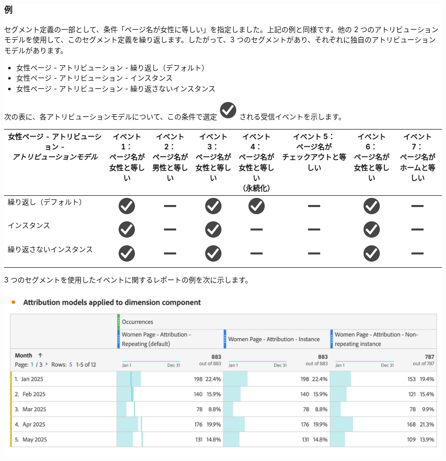 ### 例

セグメント定義の一部として、条件「ページ名が女性に等しい」を指定しました。上記の例と同様です。他の 2 つのアトリビューションモデルを使用して、このセグメント定義を繰り返します。したがって、3 つのセグメントがあり、それぞれに独自のアトリビューションモデルがあります。

* 女性ページ - アトリビューション - 繰り返し（デフォルト）
* 女性ページ - アトリビューション - インスタンス
* 女性ページ - アトリビューション - 繰り返さないインスタンス


次の表に、各アトリビューションモデルについて、この条件で選定 ![CheckmarkCircle](/help/assets/icons/CheckmarkCircle.svg) される受信イベントを示します。


| 女性ページ - アトリビューション - <br/>*アトリビューションモデル* | イベント 1：<br/>ページ名が<br/>女性と等しい | イベント 2：<br/>ページ名が<br/>男性と等しい | イベント 3：<br/>ページ名が<br/>女性と等しい | イベント 4：<br/>ページ名が<br/>女性と等しい<br/>（永続化） | イベント 5：<br/>ページ名が<br/>チェックアウトと等しい | イベント 6：<br/>ページ名が<br/>女性と等しい | イベント 7：<br/>ページ名が<br/>ホームと等しい |
|---|:---:|:---:|:---:|:---:|:---:|:---:|:--:|
| 繰り返し（デフォルト） | ![CheckmarkCircle](/help/assets/icons/CheckmarkCircle.svg) | ![削除](/help/assets/icons/Remove.svg) | ![CheckmarkCircle](/help/assets/icons/CheckmarkCircle.svg) | ![CheckmarkCircle](/help/assets/icons/CheckmarkCircle.svg) | ![削除](/help/assets/icons/Remove.svg) | ![CheckmarkCircle](/help/assets/icons/CheckmarkCircle.svg) | ![削除](/help/assets/icons/Remove.svg) |
| インスタンス | ![CheckmarkCircle](/help/assets/icons/CheckmarkCircle.svg) | ![削除](/help/assets/icons/Remove.svg) | ![CheckmarkCircle](/help/assets/icons/CheckmarkCircle.svg) | ![削除](/help/assets/icons/Remove.svg) | ![削除](/help/assets/icons/Remove.svg) | ![CheckmarkCircle](/help/assets/icons/CheckmarkCircle.svg) | ![削除](/help/assets/icons/Remove.svg) |
| 繰り返さないインスタンス | ![CheckmarkCircle](/help/assets/icons/CheckmarkCircle.svg) | ![削除](/help/assets/icons/Remove.svg) | ![CheckmarkCircle](/help/assets/icons/CheckmarkCircle.svg) | ![削除](/help/assets/icons/Remove.svg) | ![削除](/help/assets/icons/Remove.svg) | ![CheckmarkCircle](/help/assets/icons/CheckmarkCircle.svg) | ![削除](/help/assets/icons/Remove.svg) |

3 つのセグメントを使用したイベントに関するレポートの例を次に示します。

![アトリビューションモデルの結果をセグメント化](assets/segment-dimension-attribution-results.png)
